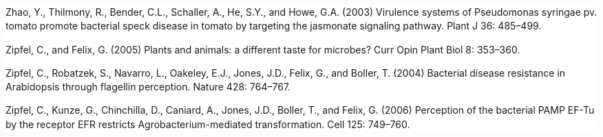 Zhao, Y., Thilmony, R., Bender, C.L., Schaller, A., He, S.Y., and Howe, G.A. (2003) Virulence systems of Pseudomonas syringae pv. tomato promote bacterial speck disease in tomato by targeting the jasmonate signaling pathway. Plant J 36: 485–499.

Zipfel, C., and Felix, G. (2005) Plants and animals: a different taste for microbes? Curr Opin Plant Biol 8: 353–360.

Zipfel, C., Robatzek, S., Navarro, L., Oakeley, E.J., Jones, J.D., Felix, G., and Boller, T. (2004) Bacterial disease resistance in Arabidopsis through flagellin perception. Nature 428: 764–767.

Zipfel, C., Kunze, G., Chinchilla, D., Caniard, A., Jones, J.D., Boller, T., and Felix, G. (2006) Perception of the bacterial PAMP EF-Tu by the receptor EFR restricts Agrobacterium-mediated transformation. Cell 125: 749–760.
